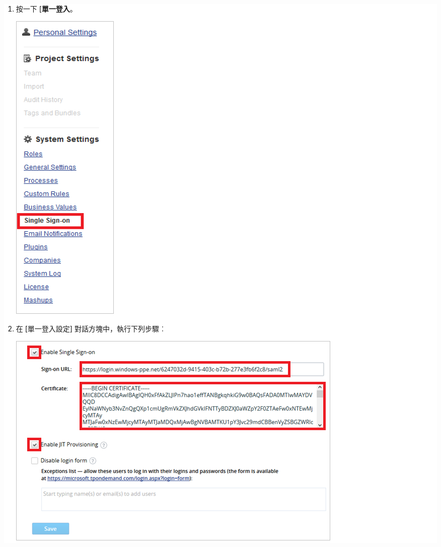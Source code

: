1. 按一下 [**單一登入**。

    ![設定單一登入](./media/active-directory-saas-target-process-tutorial/tutorial_target_process_07.png) 

1. 在 [單一登入設定] 對話方塊中，執行下列步驟︰

    ![設定單一登入](./media/active-directory-saas-target-process-tutorial/tutorial_target_process_08.png) 


[1]: ./media/active-directory-saas-target-process-tutorial/tutorial_general_01.png
[2]: ./media/active-directory-saas-target-process-tutorial/tutorial_general_02.png
[3]: ./media/active-directory-saas-target-process-tutorial/tutorial_general_03.png
[4]: ./media/active-directory-saas-target-process-tutorial/tutorial_general_04.png
[6]: ./media/active-directory-saas-target-process-tutorial/tutorial_general_05.png
[10]: ./media/active-directory-saas-target-process-tutorial/tutorial_general_06.png
[11]: ./media/active-directory-saas-target-process-tutorial/tutorial_general_07.png
[20]: ./media/active-directory-saas-target-process-tutorial/tutorial_general_100.png
[200]: ./media/active-directory-saas-target-process-tutorial/tutorial_general_200.png
[201]: ./media/active-directory-saas-target-process-tutorial/tutorial_general_201.png
[203]: ./media/active-directory-saas-target-process-tutorial/tutorial_general_203.png
[204]: ./media/active-directory-saas-target-process-tutorial/tutorial_general_204.png
[205]: ./media/active-directory-saas-target-process-tutorial/tutorial_general_205.png